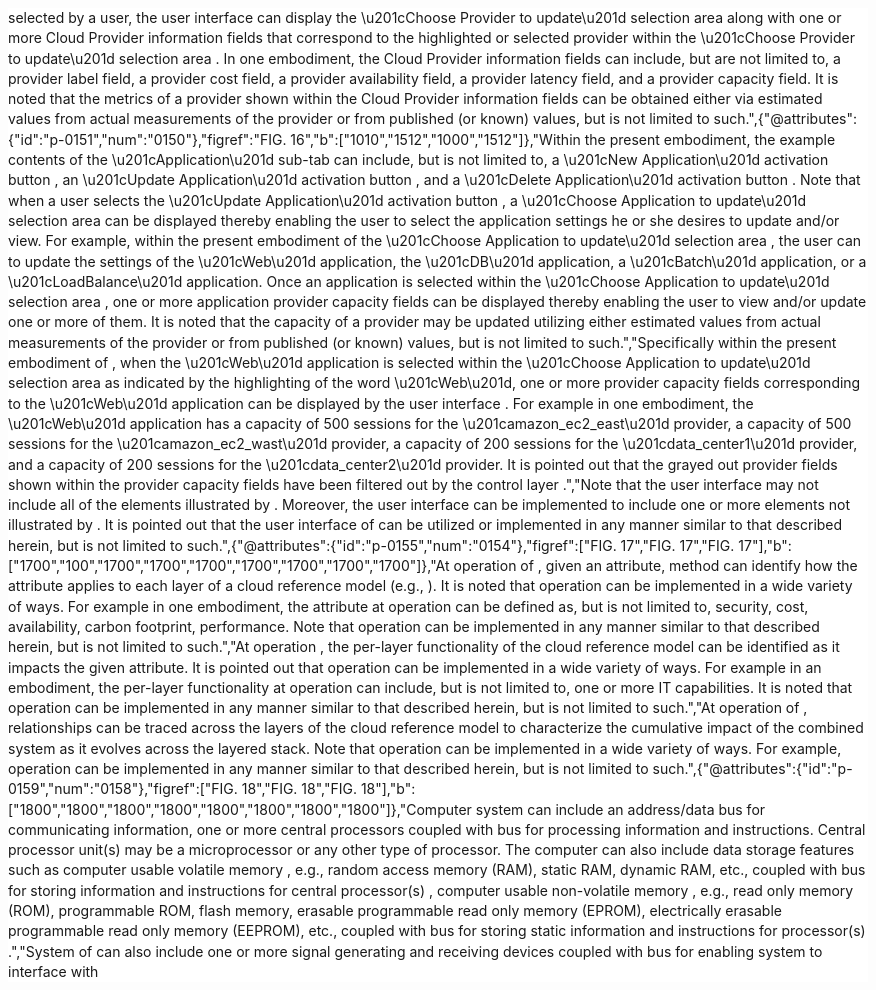 selected by a user, the user interface  can display the \u201cChoose Provider to update\u201d selection area  along with one or more Cloud Provider information fields  that correspond to the highlighted or selected provider within the \u201cChoose Provider to update\u201d selection area . In one embodiment, the Cloud Provider information fields  can include, but are not limited to, a provider label field, a provider cost field, a provider availability field, a provider latency field, and a provider capacity field. It is noted that the metrics of a provider shown within the Cloud Provider information fields  can be obtained either via estimated values from actual measurements of the provider or from published (or known) values, but is not limited to such.",{"@attributes":{"id":"p-0151","num":"0150"},"figref":"FIG. 16","b":["1010","1512","1000","1512"]},"Within the present embodiment, the example contents of the \u201cApplication\u201d sub-tab  can include, but is not limited to, a \u201cNew Application\u201d activation button , an \u201cUpdate Application\u201d activation button , and a \u201cDelete Application\u201d activation button . Note that when a user selects the \u201cUpdate Application\u201d activation button , a \u201cChoose Application to update\u201d selection area  can be displayed thereby enabling the user to select the application settings he or she desires to update and\/or view. For example, within the present embodiment of the \u201cChoose Application to update\u201d selection area , the user can to update the settings of the \u201cWeb\u201d application, the \u201cDB\u201d application, a \u201cBatch\u201d application, or a \u201cLoadBalance\u201d application. Once an application is selected within the \u201cChoose Application to update\u201d selection area , one or more application provider capacity fields  can be displayed thereby enabling the user to view and\/or update one or more of them. It is noted that the capacity of a provider may be updated utilizing either estimated values from actual measurements of the provider or from published (or known) values, but is not limited to such.","Specifically within the present embodiment of , when the \u201cWeb\u201d application is selected within the \u201cChoose Application to update\u201d selection area  as indicated by the highlighting of the word \u201cWeb\u201d, one or more provider capacity fields  corresponding to the \u201cWeb\u201d application can be displayed by the user interface . For example in one embodiment, the \u201cWeb\u201d application has a capacity of 500 sessions for the \u201camazon_ec2_east\u201d provider, a capacity of 500 sessions for the \u201camazon_ec2_wast\u201d provider, a capacity of 200 sessions for the \u201cdata_center1\u201d provider, and a capacity of 200 sessions for the \u201cdata_center2\u201d provider. It is pointed out that the grayed out provider fields shown within the provider capacity fields  have been filtered out by the control layer .","Note that the user interface  may not include all of the elements illustrated by . Moreover, the user interface  can be implemented to include one or more elements not illustrated by . It is pointed out that the user interface  of  can be utilized or implemented in any manner similar to that described herein, but is not limited to such.",{"@attributes":{"id":"p-0155","num":"0154"},"figref":["FIG. 17","FIG. 17","FIG. 17"],"b":["1700","100","1700","1700","1700","1700","1700","1700","1700"]},"At operation  of , given an attribute, method  can identify how the attribute applies to each layer of a cloud reference model (e.g., ). It is noted that operation  can be implemented in a wide variety of ways. For example in one embodiment, the attribute at operation  can be defined as, but is not limited to, security, cost, availability, carbon footprint, performance. Note that operation  can be implemented in any manner similar to that described herein, but is not limited to such.","At operation , the per-layer functionality of the cloud reference model can be identified as it impacts the given attribute. It is pointed out that operation  can be implemented in a wide variety of ways. For example in an embodiment, the per-layer functionality at operation  can include, but is not limited to, one or more IT capabilities. It is noted that operation  can be implemented in any manner similar to that described herein, but is not limited to such.","At operation  of , relationships can be traced across the layers of the cloud reference model to characterize the cumulative impact of the combined system as it evolves across the layered stack. Note that operation  can be implemented in a wide variety of ways. For example, operation  can be implemented in any manner similar to that described herein, but is not limited to such.",{"@attributes":{"id":"p-0159","num":"0158"},"figref":["FIG. 18","FIG. 18","FIG. 18"],"b":["1800","1800","1800","1800","1800","1800","1800","1800"]},"Computer system  can include an address\/data bus  for communicating information, one or more central processors  coupled with bus  for processing information and instructions. Central processor unit(s)  may be a microprocessor or any other type of processor. The computer  can also include data storage features such as computer usable volatile memory , e.g., random access memory (RAM), static RAM, dynamic RAM, etc., coupled with bus  for storing information and instructions for central processor(s) , computer usable non-volatile memory , e.g., read only memory (ROM), programmable ROM, flash memory, erasable programmable read only memory (EPROM), electrically erasable programmable read only memory (EEPROM), etc., coupled with bus  for storing static information and instructions for processor(s) .","System  of  can also include one or more signal generating and receiving devices  coupled with bus  for enabling system  to interface with
